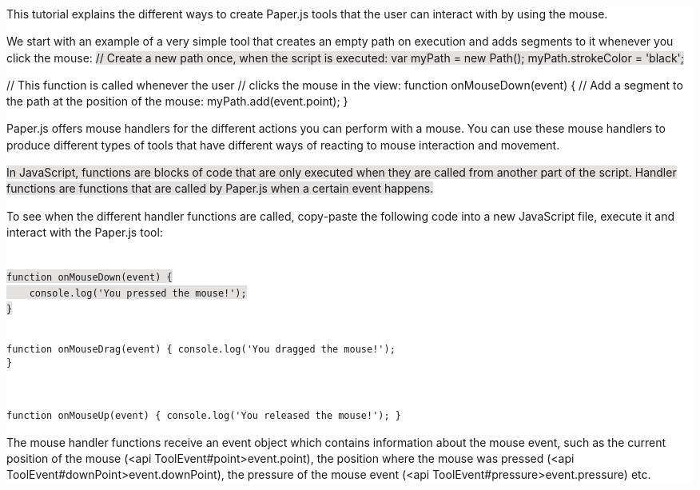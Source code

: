 This tutorial explains the different ways to create Paper.js tools that the user can interact with by using the mouse.

<title>My First Mouse Tool</title>
We start with an example of a very simple tool that creates an empty path on execution and adds segments to it whenever you click the mouse:
</code>

<paperscript height=320 width=540 style='background:#e4e1e1' split=true>
// Create a new path once, when the script is executed:
var myPath = new Path();
myPath.strokeColor = 'black';

// This function is called whenever the user
// clicks the mouse in the view:
function onMouseDown(event) {
	// Add a segment to the path at the position of the mouse:
	myPath.add(event.point);
}
</paperscript>

<title>Mouse Handler Functions</title>

Paper.js offers mouse handlers for the different actions you can perform with a mouse. You can use these mouse handlers to produce different types of tools that have different ways of reacting to mouse interaction and movement.

<note>
In JavaScript, functions are blocks of code that are only executed when they are called from another part of the script. Handler functions are functions that are called by Paper.js when a certain event happens.
</note>

To see when the different handler functions are called, copy-paste the following code into a new JavaScript file, execute it and interact with the Paper.js tool:

<code>
function onMouseDown(event) {
	console.log('You pressed the mouse!');
}

function onMouseDrag(event) {
	console.log('You dragged the mouse!');
}

function onMouseUp(event) {
	console.log('You released the mouse!');
}
</code>

<title>The Event Object</title>

The mouse handler functions receive an event object which contains information about the mouse event, such as the current position of the mouse (<api ToolEvent#point>event.point</api>), the position where the mouse was pressed (<api ToolEvent#downPoint>event.downPoint</api>), the pressure of the mouse event (<api ToolEvent#pressure>event.pressure</api>) etc.
